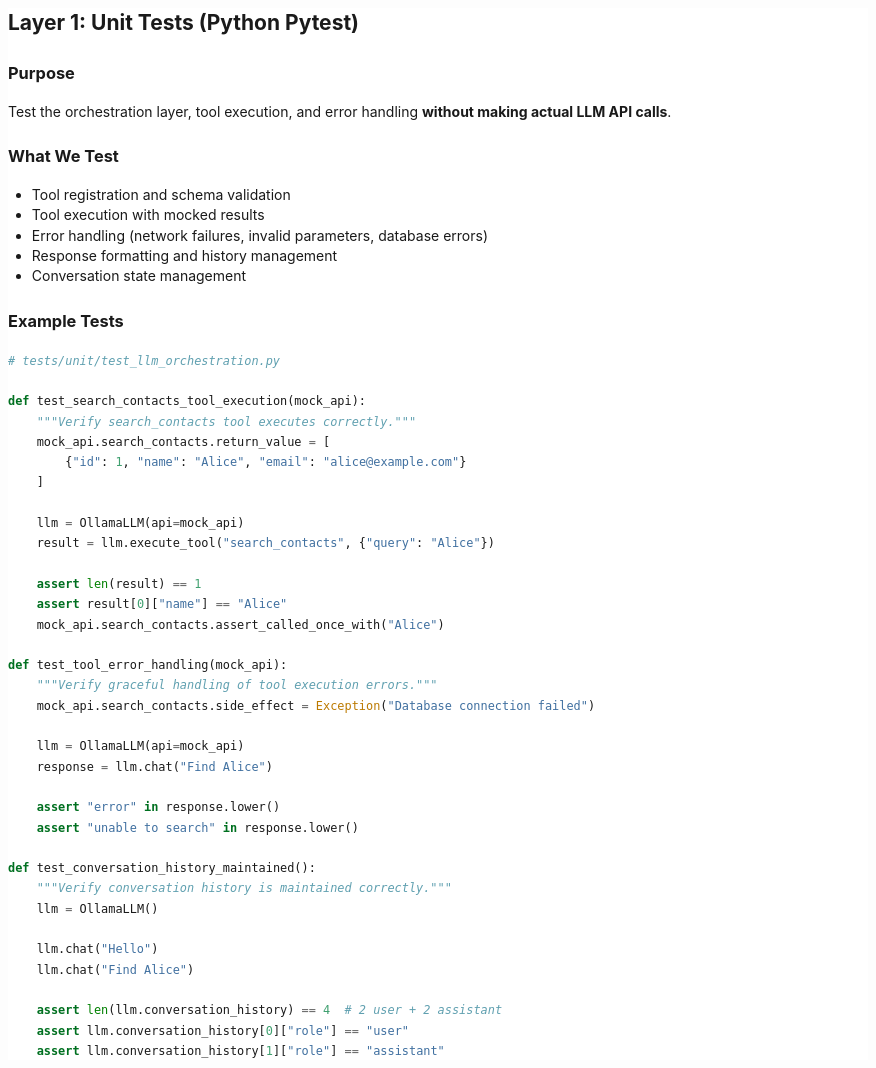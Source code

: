 ## Layer 1: Unit Tests (Python Pytest)

### Purpose
Test the orchestration layer, tool execution, and error handling **without making actual LLM API calls**.

### What We Test
- Tool registration and schema validation
- Tool execution with mocked results
- Error handling (network failures, invalid parameters, database errors)
- Response formatting and history management
- Conversation state management

### Example Tests

```python
# tests/unit/test_llm_orchestration.py

def test_search_contacts_tool_execution(mock_api):
    """Verify search_contacts tool executes correctly."""
    mock_api.search_contacts.return_value = [
        {"id": 1, "name": "Alice", "email": "alice@example.com"}
    ]

    llm = OllamaLLM(api=mock_api)
    result = llm.execute_tool("search_contacts", {"query": "Alice"})

    assert len(result) == 1
    assert result[0]["name"] == "Alice"
    mock_api.search_contacts.assert_called_once_with("Alice")

def test_tool_error_handling(mock_api):
    """Verify graceful handling of tool execution errors."""
    mock_api.search_contacts.side_effect = Exception("Database connection failed")

    llm = OllamaLLM(api=mock_api)
    response = llm.chat("Find Alice")

    assert "error" in response.lower()
    assert "unable to search" in response.lower()

def test_conversation_history_maintained():
    """Verify conversation history is maintained correctly."""
    llm = OllamaLLM()

    llm.chat("Hello")
    llm.chat("Find Alice")

    assert len(llm.conversation_history) == 4  # 2 user + 2 assistant
    assert llm.conversation_history[0]["role"] == "user"
    assert llm.conversation_history[1]["role"] == "assistant"
```
